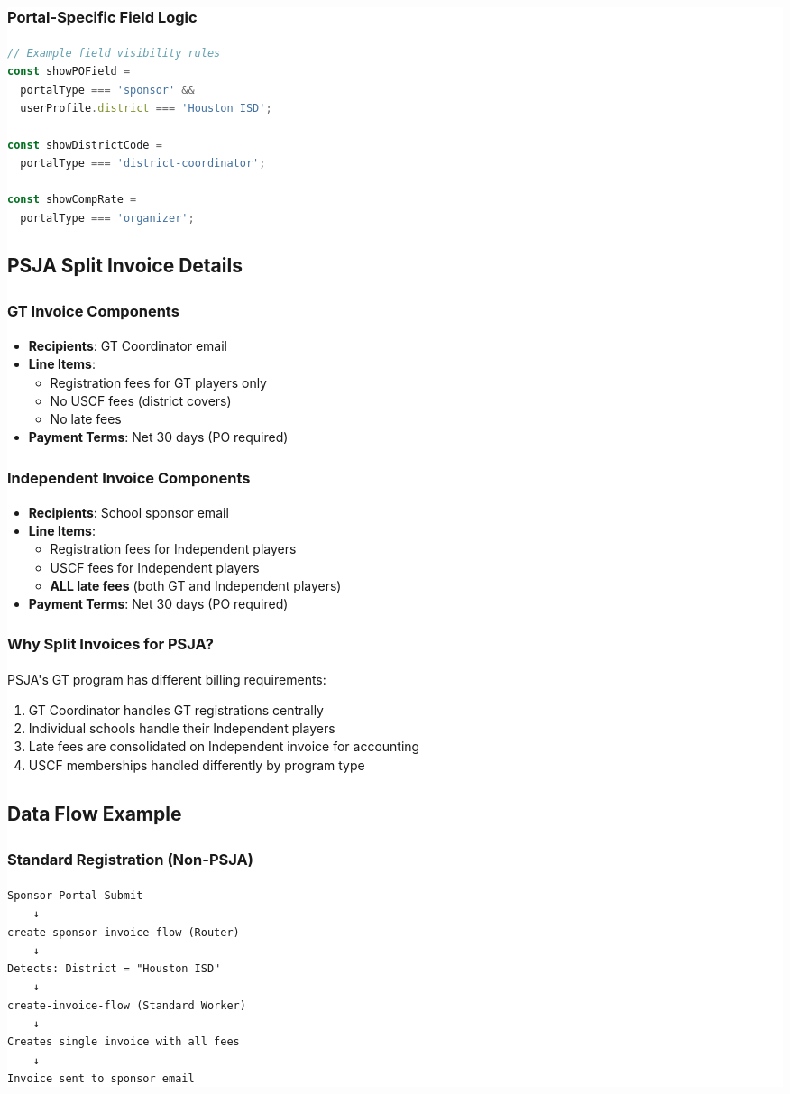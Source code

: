 ### Portal-Specific Field Logic

```typescript
// Example field visibility rules
const showPOField = 
  portalType === 'sponsor' && 
  userProfile.district === 'Houston ISD';

const showDistrictCode = 
  portalType === 'district-coordinator';

const showCompRate = 
  portalType === 'organizer';
```

## PSJA Split Invoice Details

### GT Invoice Components
- **Recipients**: GT Coordinator email
- **Line Items**: 
  - Registration fees for GT players only
  - No USCF fees (district covers)
  - No late fees
- **Payment Terms**: Net 30 days (PO required)

### Independent Invoice Components
- **Recipients**: School sponsor email
- **Line Items**:
  - Registration fees for Independent players
  - USCF fees for Independent players
  - **ALL late fees** (both GT and Independent players)
- **Payment Terms**: Net 30 days (PO required)

### Why Split Invoices for PSJA?

PSJA's GT program has different billing requirements:
1. GT Coordinator handles GT registrations centrally
2. Individual schools handle their Independent players
3. Late fees are consolidated on Independent invoice for accounting
4. USCF memberships handled differently by program type

## Data Flow Example

### Standard Registration (Non-PSJA)
```
Sponsor Portal Submit
    ↓
create-sponsor-invoice-flow (Router)
    ↓
Detects: District = "Houston ISD"
    ↓
create-invoice-flow (Standard Worker)
    ↓
Creates single invoice with all fees
    ↓
Invoice sent to sponsor email
```
